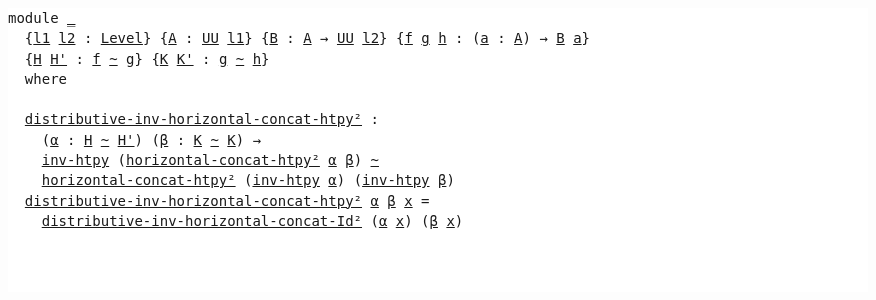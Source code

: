 <pre class="Agda"><a id="5045" class="Keyword">module</a> <a id="5052" href="foundation.homotopies.html#5052" class="Module">_</a>
  <a id="5056" class="Symbol">{</a><a id="5057" href="foundation.homotopies.html#5057" class="Bound">l1</a> <a id="5060" href="foundation.homotopies.html#5060" class="Bound">l2</a> <a id="5063" class="Symbol">:</a> <a id="5065" href="Agda.Primitive.html#742" class="Postulate">Level</a><a id="5070" class="Symbol">}</a> <a id="5072" class="Symbol">{</a><a id="5073" href="foundation.homotopies.html#5073" class="Bound">A</a> <a id="5075" class="Symbol">:</a> <a id="5077" href="Agda.Primitive.html#388" class="Primitive">UU</a> <a id="5080" href="foundation.homotopies.html#5057" class="Bound">l1</a><a id="5082" class="Symbol">}</a> <a id="5084" class="Symbol">{</a><a id="5085" href="foundation.homotopies.html#5085" class="Bound">B</a> <a id="5087" class="Symbol">:</a> <a id="5089" href="foundation.homotopies.html#5073" class="Bound">A</a> <a id="5091" class="Symbol">→</a> <a id="5093" href="Agda.Primitive.html#388" class="Primitive">UU</a> <a id="5096" href="foundation.homotopies.html#5060" class="Bound">l2</a><a id="5098" class="Symbol">}</a> <a id="5100" class="Symbol">{</a><a id="5101" href="foundation.homotopies.html#5101" class="Bound">f</a> <a id="5103" href="foundation.homotopies.html#5103" class="Bound">g</a> <a id="5105" href="foundation.homotopies.html#5105" class="Bound">h</a> <a id="5107" class="Symbol">:</a> <a id="5109" class="Symbol">(</a><a id="5110" href="foundation.homotopies.html#5110" class="Bound">a</a> <a id="5112" class="Symbol">:</a> <a id="5114" href="foundation.homotopies.html#5073" class="Bound">A</a><a id="5115" class="Symbol">)</a> <a id="5117" class="Symbol">→</a> <a id="5119" href="foundation.homotopies.html#5085" class="Bound">B</a> <a id="5121" href="foundation.homotopies.html#5110" class="Bound">a</a><a id="5122" class="Symbol">}</a>
  <a id="5126" class="Symbol">{</a><a id="5127" href="foundation.homotopies.html#5127" class="Bound">H</a> <a id="5129" href="foundation.homotopies.html#5129" class="Bound">H&#39;</a> <a id="5132" class="Symbol">:</a> <a id="5134" href="foundation.homotopies.html#5101" class="Bound">f</a> <a id="5136" href="foundation-core.homotopies.html#2535" class="Function Operator">~</a> <a id="5138" href="foundation.homotopies.html#5103" class="Bound">g</a><a id="5139" class="Symbol">}</a> <a id="5141" class="Symbol">{</a><a id="5142" href="foundation.homotopies.html#5142" class="Bound">K</a> <a id="5144" href="foundation.homotopies.html#5144" class="Bound">K&#39;</a> <a id="5147" class="Symbol">:</a> <a id="5149" href="foundation.homotopies.html#5103" class="Bound">g</a> <a id="5151" href="foundation-core.homotopies.html#2535" class="Function Operator">~</a> <a id="5153" href="foundation.homotopies.html#5105" class="Bound">h</a><a id="5154" class="Symbol">}</a>
  <a id="5158" class="Keyword">where</a>

  <a id="5167" href="foundation.homotopies.html#5167" class="Function">distributive-inv-horizontal-concat-htpy²</a> <a id="5208" class="Symbol">:</a>
    <a id="5214" class="Symbol">(</a><a id="5215" href="foundation.homotopies.html#5215" class="Bound">α</a> <a id="5217" class="Symbol">:</a> <a id="5219" href="foundation.homotopies.html#5127" class="Bound">H</a> <a id="5221" href="foundation-core.homotopies.html#2535" class="Function Operator">~</a> <a id="5223" href="foundation.homotopies.html#5129" class="Bound">H&#39;</a><a id="5225" class="Symbol">)</a> <a id="5227" class="Symbol">(</a><a id="5228" href="foundation.homotopies.html#5228" class="Bound">β</a> <a id="5230" class="Symbol">:</a> <a id="5232" href="foundation.homotopies.html#5142" class="Bound">K</a> <a id="5234" href="foundation-core.homotopies.html#2535" class="Function Operator">~</a> <a id="5236" href="foundation.homotopies.html#5142" class="Bound">K</a><a id="5237" class="Symbol">)</a> <a id="5239" class="Symbol">→</a>
    <a id="5245" href="foundation-core.homotopies.html#2897" class="Function">inv-htpy</a> <a id="5254" class="Symbol">(</a><a id="5255" href="foundation.homotopies.html#4084" class="Function">horizontal-concat-htpy²</a> <a id="5279" href="foundation.homotopies.html#5215" class="Bound">α</a> <a id="5281" href="foundation.homotopies.html#5228" class="Bound">β</a><a id="5282" class="Symbol">)</a> <a id="5284" href="foundation-core.homotopies.html#2535" class="Function Operator">~</a>
    <a id="5290" href="foundation.homotopies.html#4084" class="Function">horizontal-concat-htpy²</a> <a id="5314" class="Symbol">(</a><a id="5315" href="foundation-core.homotopies.html#2897" class="Function">inv-htpy</a> <a id="5324" href="foundation.homotopies.html#5215" class="Bound">α</a><a id="5325" class="Symbol">)</a> <a id="5327" class="Symbol">(</a><a id="5328" href="foundation-core.homotopies.html#2897" class="Function">inv-htpy</a> <a id="5337" href="foundation.homotopies.html#5228" class="Bound">β</a><a id="5338" class="Symbol">)</a>
  <a id="5342" href="foundation.homotopies.html#5167" class="Function">distributive-inv-horizontal-concat-htpy²</a> <a id="5383" href="foundation.homotopies.html#5383" class="Bound">α</a> <a id="5385" href="foundation.homotopies.html#5385" class="Bound">β</a> <a id="5387" href="foundation.homotopies.html#5387" class="Bound">x</a> <a id="5389" class="Symbol">=</a>
    <a id="5395" href="foundation.path-algebra.html#7151" class="Function">distributive-inv-horizontal-concat-Id²</a> <a id="5434" class="Symbol">(</a><a id="5435" href="foundation.homotopies.html#5383" class="Bound">α</a> <a id="5437" href="foundation.homotopies.html#5387" class="Bound">x</a><a id="5438" class="Symbol">)</a> <a id="5440" class="Symbol">(</a><a id="5441" href="foundation.homotopies.html#5385" class="Bound">β</a> <a id="5443" href="foundation.homotopies.html#5387" class="Bound">x</a><a id="5444" class="Symbol">)</a>